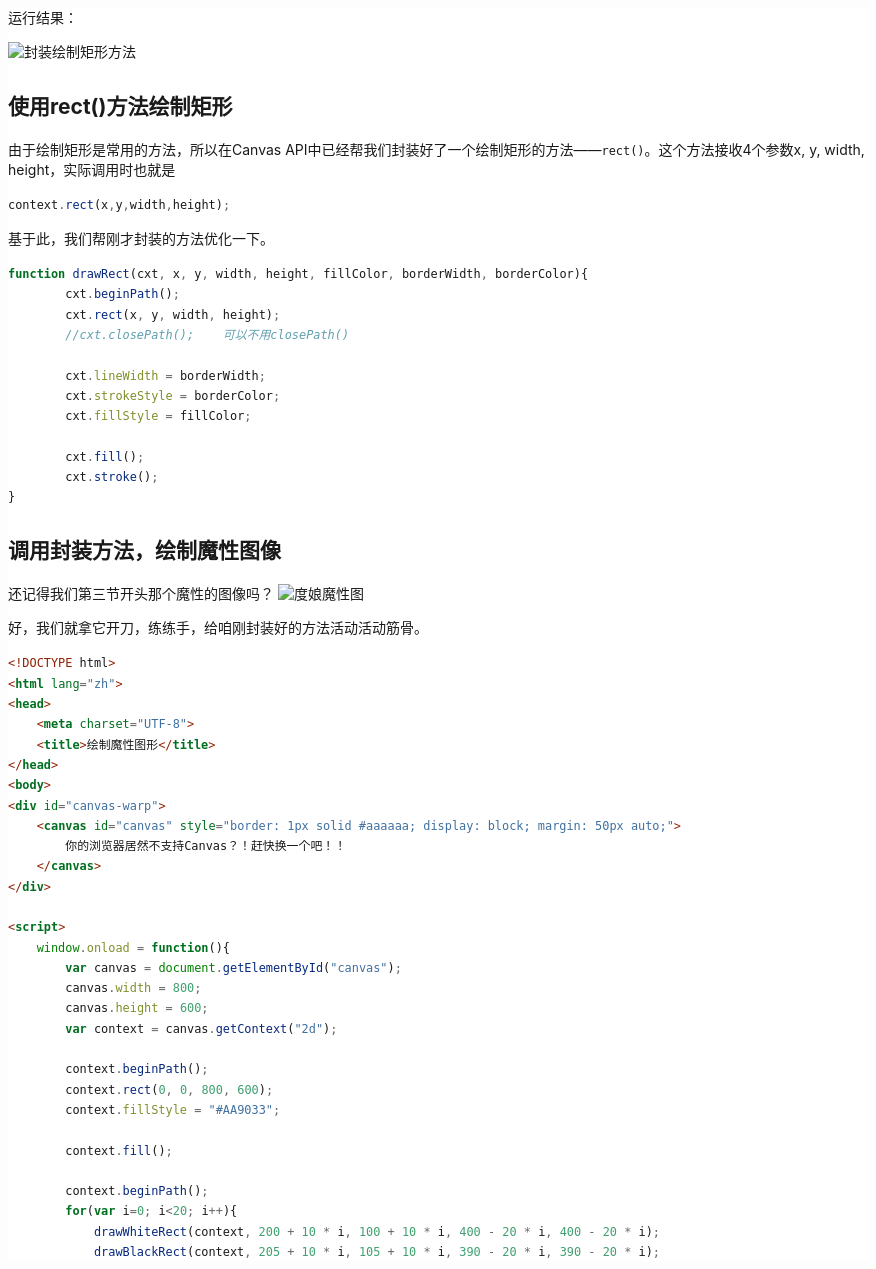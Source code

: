 运行结果：

![封装绘制矩形方法](http://airing.ursb.me/edu5-4.png-html.jpg)

## 使用rect()方法绘制矩形

由于绘制矩形是常用的方法，所以在Canvas API中已经帮我们封装好了一个绘制矩形的方法——`rect()`。这个方法接收4个参数x, y, width, height，实际调用时也就是
```JavaScript
context.rect(x,y,width,height);
```

基于此，我们帮刚才封装的方法优化一下。
```JavaScript
function drawRect(cxt, x, y, width, height, fillColor, borderWidth, borderColor){
        cxt.beginPath();
        cxt.rect(x, y, width, height);
        //cxt.closePath();    可以不用closePath()

        cxt.lineWidth = borderWidth;
        cxt.strokeStyle = borderColor;
        cxt.fillStyle = fillColor;

        cxt.fill();
        cxt.stroke();
}
```

## 调用封装方法，绘制魔性图像

还记得我们第三节开头那个魔性的图像吗？
![度娘魔性图](http://airing.ursb.me/edu3-1.jpg)

好，我们就拿它开刀，练练手，给咱刚封装好的方法活动活动筋骨。

```HTML
<!DOCTYPE html>
<html lang="zh">
<head>
    <meta charset="UTF-8">
    <title>绘制魔性图形</title>
</head>
<body>
<div id="canvas-warp">
    <canvas id="canvas" style="border: 1px solid #aaaaaa; display: block; margin: 50px auto;">
        你的浏览器居然不支持Canvas？！赶快换一个吧！！
    </canvas>
</div>

<script>
    window.onload = function(){
        var canvas = document.getElementById("canvas");
        canvas.width = 800;
        canvas.height = 600;
        var context = canvas.getContext("2d");

        context.beginPath();
        context.rect(0, 0, 800, 600);
        context.fillStyle = "#AA9033";

        context.fill();

        context.beginPath();
        for(var i=0; i<20; i++){
            drawWhiteRect(context, 200 + 10 * i, 100 + 10 * i, 400 - 20 * i, 400 - 20 * i);
            drawBlackRect(context, 205 + 10 * i, 105 + 10 * i, 390 - 20 * i, 390 - 20 * i);
```